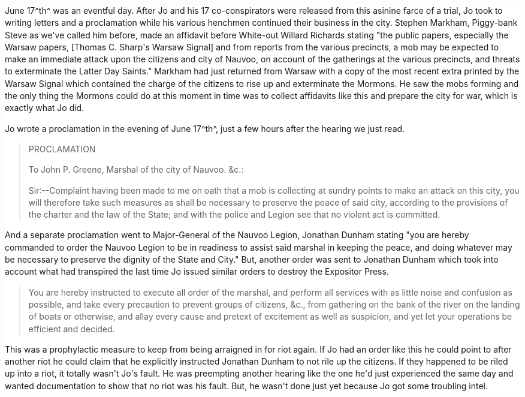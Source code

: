 June 17^th^ was an eventful day. After Jo and his 17 co-conspirators
were released from this asinine farce of a trial, Jo took to writing
letters and a proclamation while his various henchmen continued their
business in the city. Stephen Markham, Piggy-bank Steve as we've called
him before, made an affidavit before White-out Willard Richards stating
"the public papers, especially the Warsaw papers, \[Thomas C. Sharp's
Warsaw Signal\] and from reports from the various precincts, a mob may
be expected to make an immediate attack upon the citizens and city of
Nauvoo, on account of the gatherings at the various precincts, and
threats to exterminate the Latter Day Saints." Markham had just returned
from Warsaw with a copy of the most recent extra printed by the Warsaw
Signal which contained the charge of the citizens to rise up and
exterminate the Mormons. He saw the mobs forming and the only thing the
Mormons could do at this moment in time was to collect affidavits like
this and prepare the city for war, which is exactly what Jo did.

Jo wrote a proclamation in the evening of June 17^th^, just a few hours
after the hearing we just read.

> PROCLAMATION
>
> To John P. Greene, Marshal of the city of Nauvoo. &c.:
>
> Sir:\--Complaint having been made to me on oath that a mob is
> collecting at sundry points to make an attack on this city, you will
> therefore take such measures as shall be necessary to preserve the
> peace of said city, according to the provisions of the charter and the
> law of the State; and with the police and Legion see that no violent
> act is committed.

And a separate proclamation went to Major-General of the Nauvoo Legion,
Jonathan Dunham stating "you are hereby commanded to order the Nauvoo
Legion to be in readiness to assist said marshal in keeping the peace,
and doing whatever may be necessary to preserve the dignity of the State
and City." But, another order was sent to Jonathan Dunham which took
into account what had transpired the last time Jo issued similar orders
to destroy the Expositor Press.

> You are hereby instructed to execute all order of the marshal, and
> perform all services with as little noise and confusion as possible,
> and take every precaution to prevent groups of citizens, &c., from
> gathering on the bank of the river on the landing of boats or
> otherwise, and allay every cause and pretext of excitement as well as
> suspicion, and yet let your operations be efficient and decided.

This was a prophylactic measure to keep from being arraigned in for riot
again. If Jo had an order like this he could point to after another riot
he could claim that he explicitly instructed Jonathan Dunham to not rile
up the citizens. If they happened to be riled up into a riot, it totally
wasn't Jo's fault. He was preempting another hearing like the one he'd
just experienced the same day and wanted documentation to show that no
riot was his fault. But, he wasn't done just yet because Jo got some
troubling intel.
